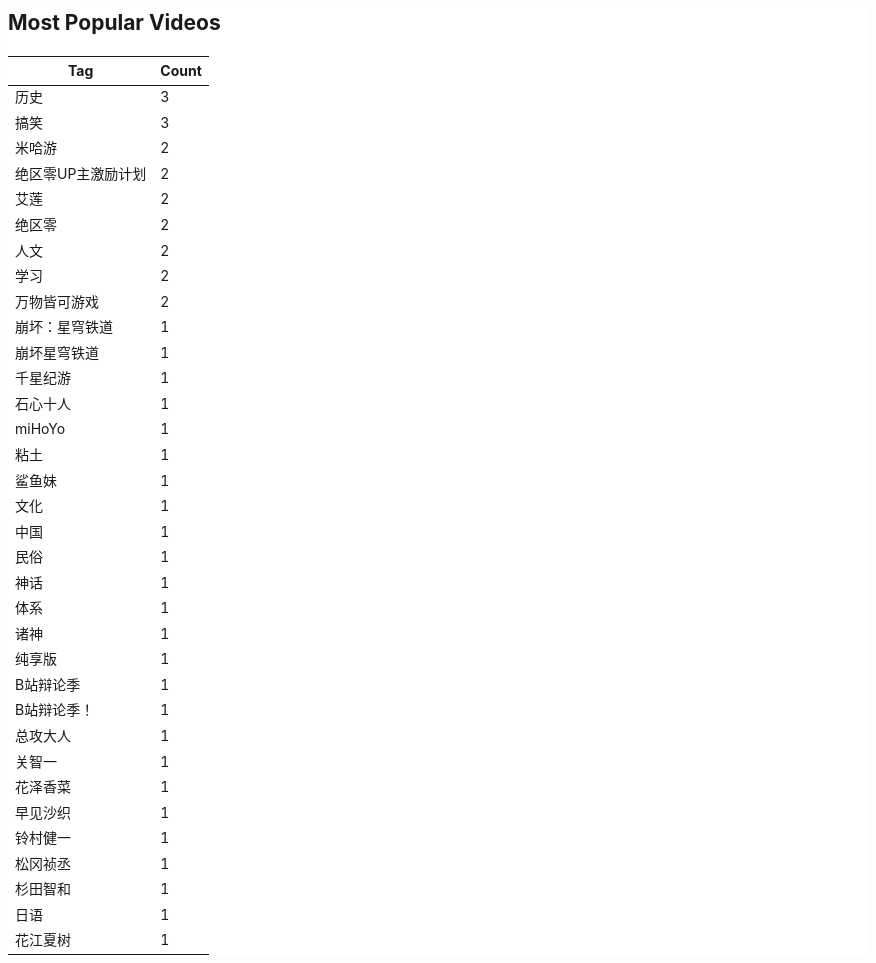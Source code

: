 
## Most Popular Videos
| Tag | Count |
| --- | --- |
| 历史 | 3 |
| 搞笑 | 3 |
| 米哈游 | 2 |
| 绝区零UP主激励计划 | 2 |
| 艾莲 | 2 |
| 绝区零 | 2 |
| 人文 | 2 |
| 学习 | 2 |
| 万物皆可游戏 | 2 |
| 崩坏：星穹铁道 | 1 |
| 崩坏星穹铁道 | 1 |
| 千星纪游 | 1 |
| 石心十人 | 1 |
| miHoYo | 1 |
| 粘土 | 1 |
| 鲨鱼妹 | 1 |
| 文化 | 1 |
| 中国 | 1 |
| 民俗 | 1 |
| 神话 | 1 |
| 体系 | 1 |
| 诸神 | 1 |
| 纯享版 | 1 |
| B站辩论季 | 1 |
| B站辩论季！ | 1 |
| 总攻大人 | 1 |
| 关智一 | 1 |
| 花泽香菜 | 1 |
| 早见沙织 | 1 |
| 铃村健一 | 1 |
| 松冈祯丞 | 1 |
| 杉田智和 | 1 |
| 日语 | 1 |
| 花江夏树 | 1 |